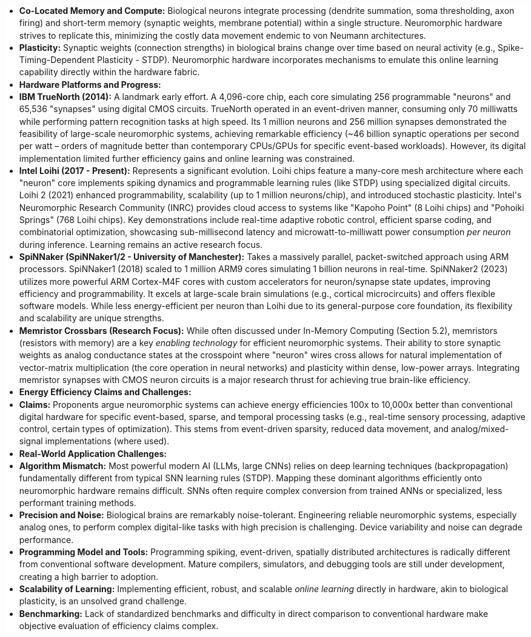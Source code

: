 *   **Co-Located Memory and Compute:** Biological neurons integrate processing (dendrite summation, soma thresholding, axon firing) and short-term memory (synaptic weights, membrane potential) within a single structure. Neuromorphic hardware strives to replicate this, minimizing the costly data movement endemic to von Neumann architectures.
*   **Plasticity:** Synaptic weights (connection strengths) in biological brains change over time based on neural activity (e.g., Spike-Timing-Dependent Plasticity - STDP). Neuromorphic hardware incorporates mechanisms to emulate this online learning capability directly within the hardware fabric.
*   **Hardware Platforms and Progress:**
*   **IBM TrueNorth (2014):** A landmark early effort. A 4,096-core chip, each core simulating 256 programmable "neurons" and 65,536 "synapses" using digital CMOS circuits. TrueNorth operated in an event-driven manner, consuming only 70 milliwatts while performing pattern recognition tasks at high speed. Its 1 million neurons and 256 million synapses demonstrated the feasibility of large-scale neuromorphic systems, achieving remarkable efficiency (~46 billion synaptic operations per second per watt – orders of magnitude better than contemporary CPUs/GPUs for specific event-based workloads). However, its digital implementation limited further efficiency gains and online learning was constrained.
*   **Intel Loihi (2017 - Present):** Represents a significant evolution. Loihi chips feature a many-core mesh architecture where each "neuron" core implements spiking dynamics and programmable learning rules (like STDP) using specialized digital circuits. Loihi 2 (2021) enhanced programmability, scalability (up to 1 million neurons/chip), and introduced stochastic plasticity. Intel's Neuromorphic Research Community (INRC) provides cloud access to systems like "Kapoho Point" (8 Loihi chips) and "Pohoiki Springs" (768 Loihi chips). Key demonstrations include real-time adaptive robotic control, efficient sparse coding, and combinatorial optimization, showcasing sub-millisecond latency and microwatt-to-milliwatt power consumption *per neuron* during inference. Learning remains an active research focus.
*   **SpiNNaker (SpiNNaker1/2 - University of Manchester):** Takes a massively parallel, packet-switched approach using ARM processors. SpiNNaker1 (2018) scaled to 1 million ARM9 cores simulating 1 billion neurons in real-time. SpiNNaker2 (2023) utilizes more powerful ARM Cortex-M4F cores with custom accelerators for neuron/synapse state updates, improving efficiency and programmability. It excels at large-scale brain simulations (e.g., cortical microcircuits) and offers flexible software models. While less energy-efficient per neuron than Loihi due to its general-purpose core foundation, its flexibility and scalability are unique strengths.
*   **Memristor Crossbars (Research Focus):** While often discussed under In-Memory Computing (Section 5.2), memristors (resistors with memory) are a key *enabling technology* for efficient neuromorphic systems. Their ability to store synaptic weights as analog conductance states at the crosspoint where "neuron" wires cross allows for natural implementation of vector-matrix multiplication (the core operation in neural networks) and plasticity within dense, low-power arrays. Integrating memristor synapses with CMOS neuron circuits is a major research thrust for achieving true brain-like efficiency.
*   **Energy Efficiency Claims and Challenges:**
*   **Claims:** Proponents argue neuromorphic systems can achieve energy efficiencies 100x to 10,000x better than conventional digital hardware for specific event-based, sparse, and temporal processing tasks (e.g., real-time sensory processing, adaptive control, certain types of optimization). This stems from event-driven sparsity, reduced data movement, and analog/mixed-signal implementations (where used).
*   **Real-World Application Challenges:**
*   **Algorithm Mismatch:** Most powerful modern AI (LLMs, large CNNs) relies on deep learning techniques (backpropagation) fundamentally different from typical SNN learning rules (STDP). Mapping these dominant algorithms efficiently onto neuromorphic hardware remains difficult. SNNs often require complex conversion from trained ANNs or specialized, less performant training methods.
*   **Precision and Noise:** Biological brains are remarkably noise-tolerant. Engineering reliable neuromorphic systems, especially analog ones, to perform complex digital-like tasks with high precision is challenging. Device variability and noise can degrade performance.
*   **Programming Model and Tools:** Programming spiking, event-driven, spatially distributed architectures is radically different from conventional software development. Mature compilers, simulators, and debugging tools are still under development, creating a high barrier to adoption.
*   **Scalability of Learning:** Implementing efficient, robust, and scalable *online learning* directly in hardware, akin to biological plasticity, is an unsolved grand challenge.
*   **Benchmarking:** Lack of standardized benchmarks and difficulty in direct comparison to conventional hardware make objective evaluation of efficiency claims complex.